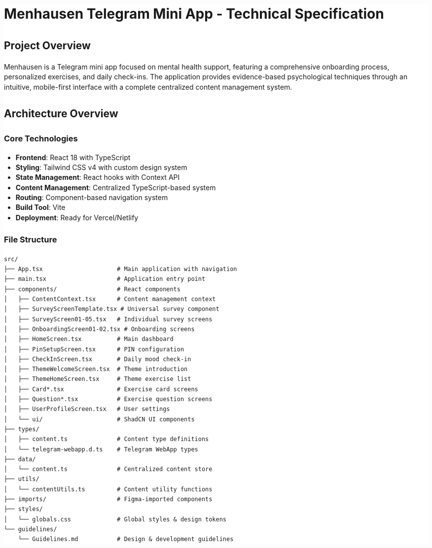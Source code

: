 # Menhausen Telegram Mini App - Technical Specification

## Project Overview

Menhausen is a Telegram mini app focused on mental health support, featuring a comprehensive onboarding process, personalized exercises, and daily check-ins. The application provides evidence-based psychological techniques through an intuitive, mobile-first interface with a complete centralized content management system.

## Architecture Overview

### Core Technologies
- **Frontend**: React 18 with TypeScript
- **Styling**: Tailwind CSS v4 with custom design system
- **State Management**: React hooks with Context API
- **Content Management**: Centralized TypeScript-based system
- **Routing**: Component-based navigation system
- **Build Tool**: Vite
- **Deployment**: Ready for Vercel/Netlify

### File Structure
```
src/
├── App.tsx                     # Main application with navigation
├── main.tsx                    # Application entry point
├── components/                 # React components
│   ├── ContentContext.tsx      # Content management context
│   ├── SurveyScreenTemplate.tsx # Universal survey component
│   ├── SurveyScreen01-05.tsx   # Individual survey screens
│   ├── OnboardingScreen01-02.tsx # Onboarding screens
│   ├── HomeScreen.tsx          # Main dashboard
│   ├── PinSetupScreen.tsx      # PIN configuration
│   ├── CheckInScreen.tsx       # Daily mood check-in
│   ├── ThemeWelcomeScreen.tsx  # Theme introduction
│   ├── ThemeHomeScreen.tsx     # Theme exercise list
│   ├── Card*.tsx               # Exercise card screens
│   ├── Question*.tsx           # Exercise question screens
│   ├── UserProfileScreen.tsx   # User settings
│   └── ui/                     # ShadCN UI components
├── types/
│   ├── content.ts              # Content type definitions
│   └── telegram-webapp.d.ts    # Telegram WebApp types
├── data/
│   └── content.ts              # Centralized content store
├── utils/
│   └── contentUtils.ts         # Content utility functions
├── imports/                    # Figma-imported components
├── styles/
│   └── globals.css             # Global styles & design tokens
└── guidelines/
    └── Guidelines.md           # Design & development guidelines
```
